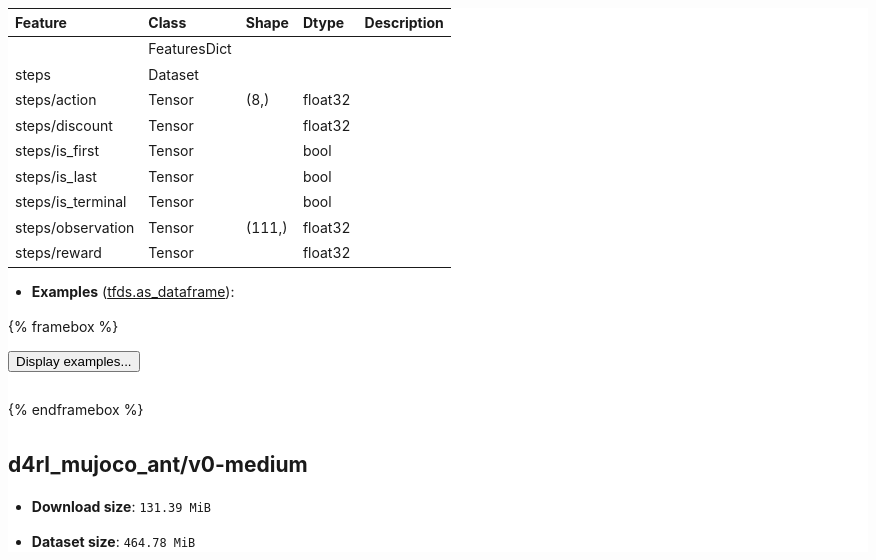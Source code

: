 Feature           | Class        | Shape  | Dtype   | Description
:---------------- | :----------- | :----- | :------ | :----------
                  | FeaturesDict |        |         |
steps             | Dataset      |        |         |
steps/action      | Tensor       | (8,)   | float32 |
steps/discount    | Tensor       |        | float32 |
steps/is_first    | Tensor       |        | bool    |
steps/is_last     | Tensor       |        | bool    |
steps/is_terminal | Tensor       |        | bool    |
steps/observation | Tensor       | (111,) | float32 |
steps/reward      | Tensor       |        | float32 |

*   **Examples**
    ([tfds.as_dataframe](https://www.tensorflow.org/datasets/api_docs/python/tfds/as_dataframe)):



{% framebox %}

<button id="displaydataframe">Display examples...</button>
<div id="dataframecontent" style="overflow-x:auto"></div>
<script>
const url = "https://storage.googleapis.com/tfds-data/visualization/dataframe/d4rl_mujoco_ant-v0-expert-1.2.0.html";
const dataButton = document.getElementById('displaydataframe');
dataButton.addEventListener('click', async () => {
  // Disable the button after clicking (dataframe loaded only once).
  dataButton.disabled = true;

  const contentPane = document.getElementById('dataframecontent');
  try {
    const response = await fetch(url);
    // Error response codes don't throw an error, so force an error to show
    // the error message.
    if (!response.ok) throw Error(response.statusText);

    const data = await response.text();
    contentPane.innerHTML = data;
  } catch (e) {
    contentPane.innerHTML =
        'Error loading examples. If the error persist, please open '
        + 'a new issue.';
  }
});
</script>

{% endframebox %}



## d4rl_mujoco_ant/v0-medium

*   **Download size**: `131.39 MiB`

*   **Dataset size**: `464.78 MiB`
